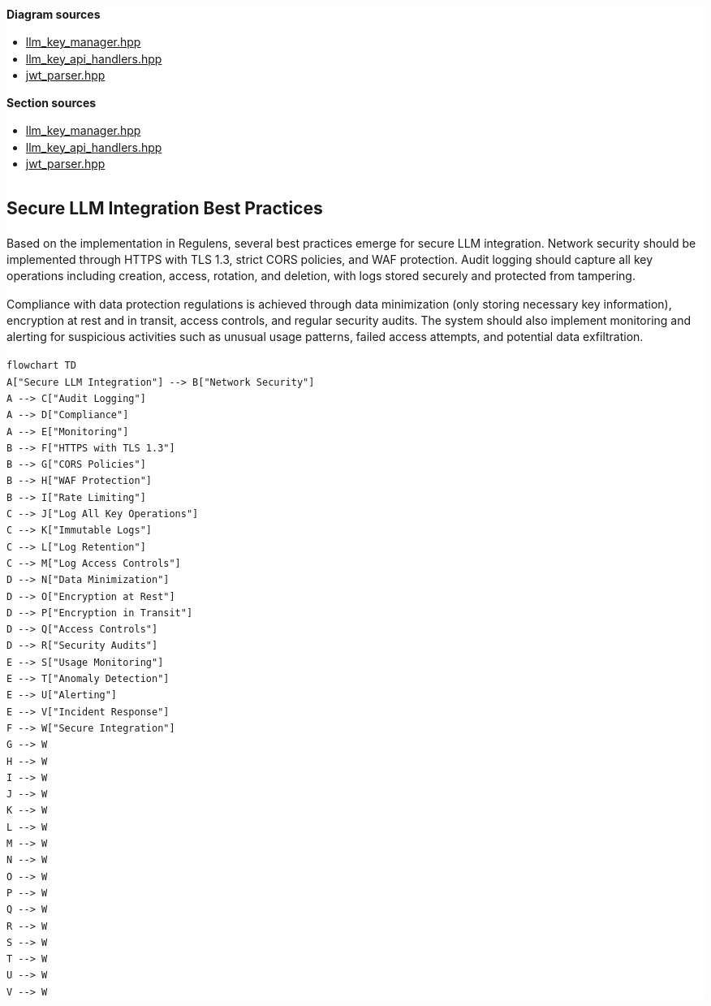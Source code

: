 **Diagram sources**
- [llm_key_manager.hpp](file://shared/llm/llm_key_manager.hpp#L1-L262)
- [llm_key_api_handlers.hpp](file://shared/llm/llm_key_api_handlers.hpp#L1-L129)
- [jwt_parser.hpp](file://shared/auth/jwt_parser.hpp#L0-L46)

**Section sources**
- [llm_key_manager.hpp](file://shared/llm/llm_key_manager.hpp#L1-L262)
- [llm_key_api_handlers.hpp](file://shared/llm/llm_key_api_handlers.hpp#L1-L129)
- [jwt_parser.hpp](file://shared/auth/jwt_parser.hpp#L0-L46)

## Secure LLM Integration Best Practices
Based on the implementation in Regulens, several best practices emerge for secure LLM integration. Network security should be implemented through HTTPS with TLS 1.3, strict CORS policies, and WAF protection. Audit logging should capture all key operations including creation, access, rotation, and deletion, with logs stored securely and protected from tampering.

Compliance with data protection regulations is achieved through data minimization (only storing necessary key information), encryption at rest and in transit, access controls, and regular security audits. The system should also implement monitoring and alerting for suspicious activities such as unusual usage patterns, failed access attempts, and potential data exfiltration.

```mermaid
flowchart TD
A["Secure LLM Integration"] --> B["Network Security"]
A --> C["Audit Logging"]
A --> D["Compliance"]
A --> E["Monitoring"]
B --> F["HTTPS with TLS 1.3"]
B --> G["CORS Policies"]
B --> H["WAF Protection"]
B --> I["Rate Limiting"]
C --> J["Log All Key Operations"]
C --> K["Immutable Logs"]
C --> L["Log Retention"]
C --> M["Log Access Controls"]
D --> N["Data Minimization"]
D --> O["Encryption at Rest"]
D --> P["Encryption in Transit"]
D --> Q["Access Controls"]
D --> R["Security Audits"]
E --> S["Usage Monitoring"]
E --> T["Anomaly Detection"]
E --> U["Alerting"]
E --> V["Incident Response"]
F --> W["Secure Integration"]
G --> W
H --> W
I --> W
J --> W
K --> W
L --> W
M --> W
N --> W
O --> W
P --> W
Q --> W
R --> W
S --> W
T --> W
U --> W
V --> W
```
